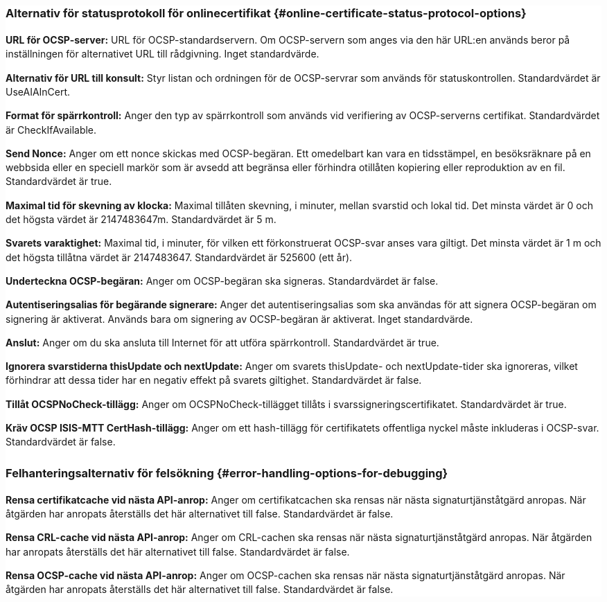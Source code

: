 ### Alternativ för statusprotokoll för onlinecertifikat {#online-certificate-status-protocol-options}

**URL för OCSP-server:** URL för OCSP-standardservern. Om OCSP-servern som anges via den här URL:en används beror på inställningen för alternativet URL till rådgivning. Inget standardvärde.

**Alternativ för URL till konsult:** Styr listan och ordningen för de OCSP-servrar som används för statuskontrollen. Standardvärdet är UseAIAInCert.

**Format för spärrkontroll:** Anger den typ av spärrkontroll som används vid verifiering av OCSP-serverns certifikat. Standardvärdet är CheckIfAvailable.

**Send Nonce:** Anger om ett nonce skickas med OCSP-begäran. Ett omedelbart kan vara en tidsstämpel, en besöksräknare på en webbsida eller en speciell markör som är avsedd att begränsa eller förhindra otillåten kopiering eller reproduktion av en fil. Standardvärdet är true.

**Maximal tid för skevning av klocka:** Maximal tillåten skevning, i minuter, mellan svarstid och lokal tid. Det minsta värdet är 0 och det högsta värdet är 2147483647m. Standardvärdet är 5 m.

**Svarets varaktighet:** Maximal tid, i minuter, för vilken ett förkonstruerat OCSP-svar anses vara giltigt. Det minsta värdet är 1 m och det högsta tillåtna värdet är 2147483647. Standardvärdet är 525600 (ett år).

**Underteckna OCSP-begäran:** Anger om OCSP-begäran ska signeras. Standardvärdet är false.

**Autentiseringsalias för begärande signerare:** Anger det autentiseringsalias som ska användas för att signera OCSP-begäran om signering är aktiverat. Används bara om signering av OCSP-begäran är aktiverat. Inget standardvärde.

**Anslut:** Anger om du ska ansluta till Internet för att utföra spärrkontroll. Standardvärdet är true.

**Ignorera svarstiderna thisUpdate och nextUpdate:** Anger om svarets thisUpdate- och nextUpdate-tider ska ignoreras, vilket förhindrar att dessa tider har en negativ effekt på svarets giltighet. Standardvärdet är false.

**Tillåt OCSPNoCheck-tillägg:** Anger om OCSPNoCheck-tillägget tillåts i svarssigneringscertifikatet. Standardvärdet är true.

**Kräv OCSP ISIS-MTT CertHash-tillägg:** Anger om ett hash-tillägg för certifikatets offentliga nyckel måste inkluderas i OCSP-svar. Standardvärdet är false.

### Felhanteringsalternativ för felsökning {#error-handling-options-for-debugging}

**Rensa certifikatcache vid nästa API-anrop:** Anger om certifikatcachen ska rensas när nästa signaturtjänståtgärd anropas. När åtgärden har anropats återställs det här alternativet till false. Standardvärdet är false.

**Rensa CRL-cache vid nästa API-anrop:** Anger om CRL-cachen ska rensas när nästa signaturtjänståtgärd anropas. När åtgärden har anropats återställs det här alternativet till false. Standardvärdet är false.

**Rensa OCSP-cache vid nästa API-anrop:** Anger om OCSP-cachen ska rensas när nästa signaturtjänståtgärd anropas. När åtgärden har anropats återställs det här alternativet till false. Standardvärdet är false.
